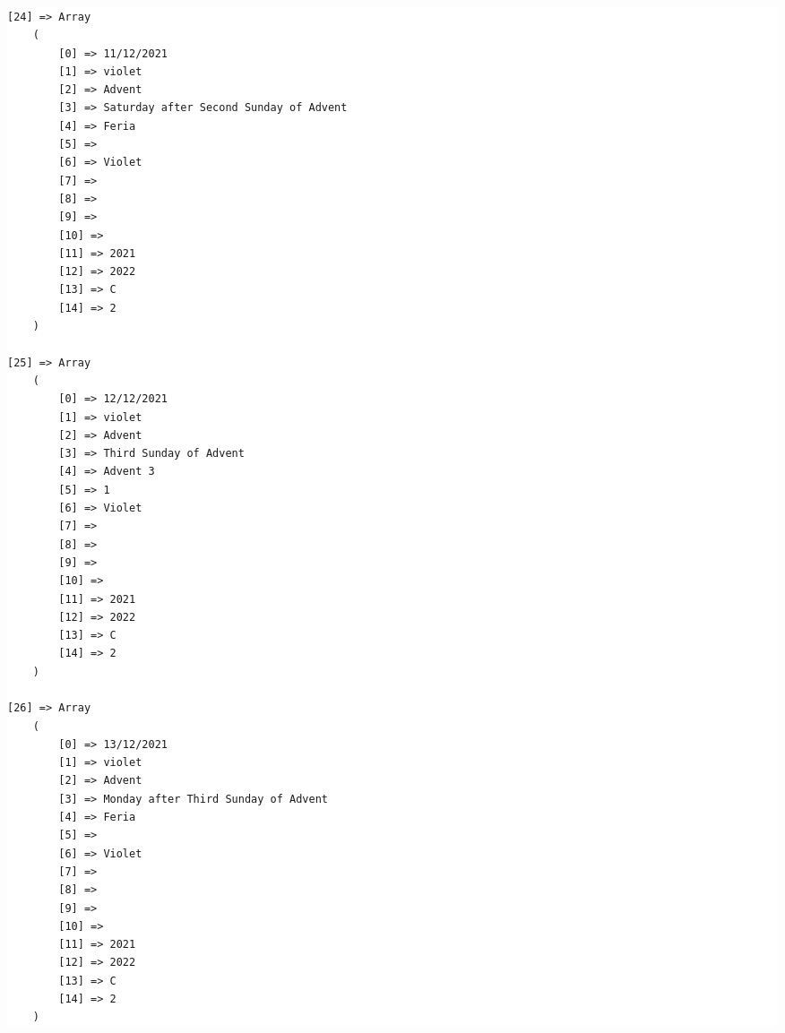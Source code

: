     [24] => Array
        (
            [0] => 11/12/2021
            [1] => violet
            [2] => Advent
            [3] => Saturday after Second Sunday of Advent
            [4] => Feria
            [5] => 
            [6] => Violet
            [7] => 
            [8] => 
            [9] => 
            [10] => 
            [11] => 2021
            [12] => 2022
            [13] => C
            [14] => 2
        )

    [25] => Array
        (
            [0] => 12/12/2021
            [1] => violet
            [2] => Advent
            [3] => Third Sunday of Advent
            [4] => Advent 3
            [5] => 1
            [6] => Violet
            [7] => 
            [8] => 
            [9] => 
            [10] => 
            [11] => 2021
            [12] => 2022
            [13] => C
            [14] => 2
        )

    [26] => Array
        (
            [0] => 13/12/2021
            [1] => violet
            [2] => Advent
            [3] => Monday after Third Sunday of Advent
            [4] => Feria
            [5] => 
            [6] => Violet
            [7] => 
            [8] => 
            [9] => 
            [10] => 
            [11] => 2021
            [12] => 2022
            [13] => C
            [14] => 2
        )
